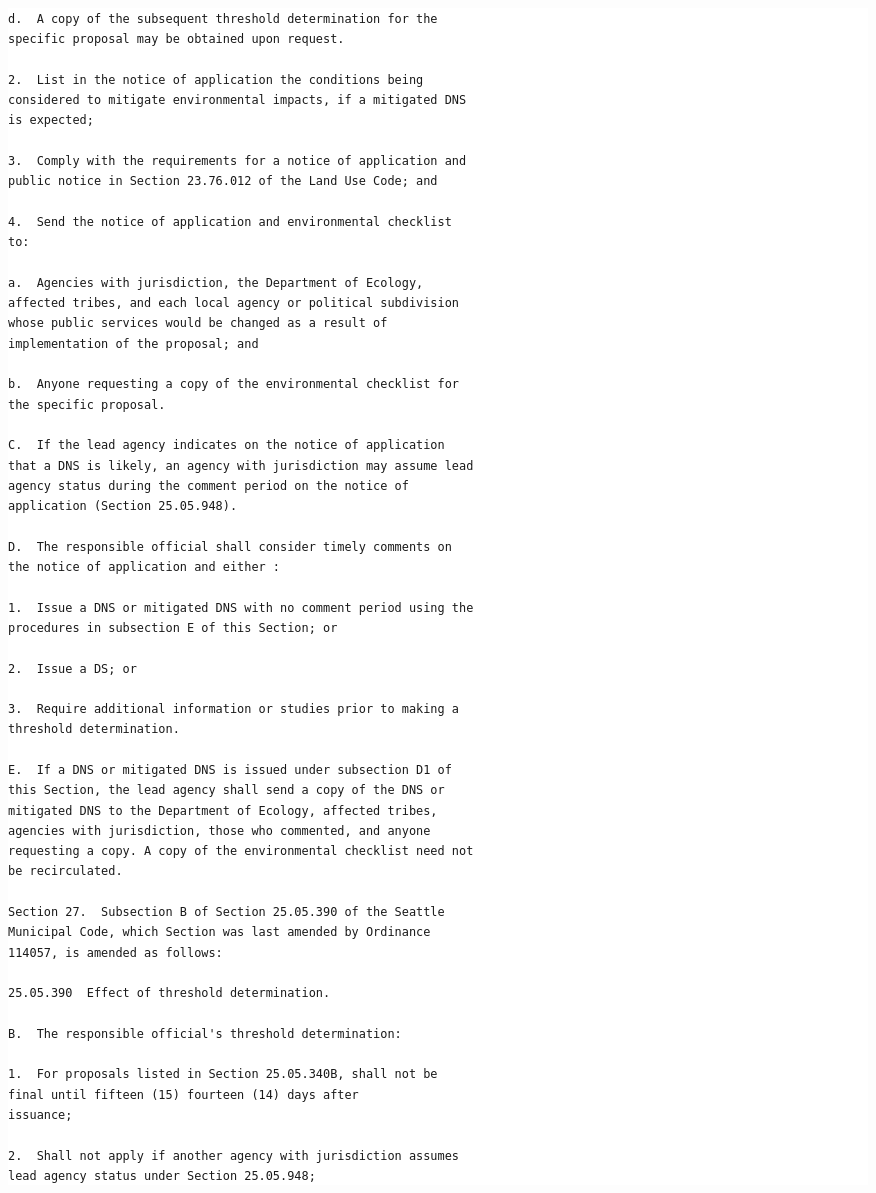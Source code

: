     d.  A copy of the subsequent threshold determination for the  
    specific proposal may be obtained upon request.  
  
    2.  List in the notice of application the conditions being  
    considered to mitigate environmental impacts, if a mitigated DNS  
    is expected;  
  
    3.  Comply with the requirements for a notice of application and  
    public notice in Section 23.76.012 of the Land Use Code; and  
  
    4.  Send the notice of application and environmental checklist  
    to:  
  
    a.  Agencies with jurisdiction, the Department of Ecology,  
    affected tribes, and each local agency or political subdivision  
    whose public services would be changed as a result of  
    implementation of the proposal; and  
  
    b.  Anyone requesting a copy of the environmental checklist for  
    the specific proposal.  
  
    C.  If the lead agency indicates on the notice of application  
    that a DNS is likely, an agency with jurisdiction may assume lead  
    agency status during the comment period on the notice of  
    application (Section 25.05.948).  
  
    D.  The responsible official shall consider timely comments on  
    the notice of application and either :  
  
    1.  Issue a DNS or mitigated DNS with no comment period using the  
    procedures in subsection E of this Section; or  
  
    2.  Issue a DS; or  
  
    3.  Require additional information or studies prior to making a  
    threshold determination.  
  
    E.  If a DNS or mitigated DNS is issued under subsection D1 of  
    this Section, the lead agency shall send a copy of the DNS or  
    mitigated DNS to the Department of Ecology, affected tribes,  
    agencies with jurisdiction, those who commented, and anyone  
    requesting a copy. A copy of the environmental checklist need not  
    be recirculated.  
  
    Section 27.  Subsection B of Section 25.05.390 of the Seattle  
    Municipal Code, which Section was last amended by Ordinance  
    114057, is amended as follows:  
  
    25.05.390  Effect of threshold determination.  
  
    B.  The responsible official's threshold determination:  
  
    1.  For proposals listed in Section 25.05.340B, shall not be  
    final until fifteen (15) fourteen (14) days after  
    issuance;  
  
    2.  Shall not apply if another agency with jurisdiction assumes  
    lead agency status under Section 25.05.948;  
  